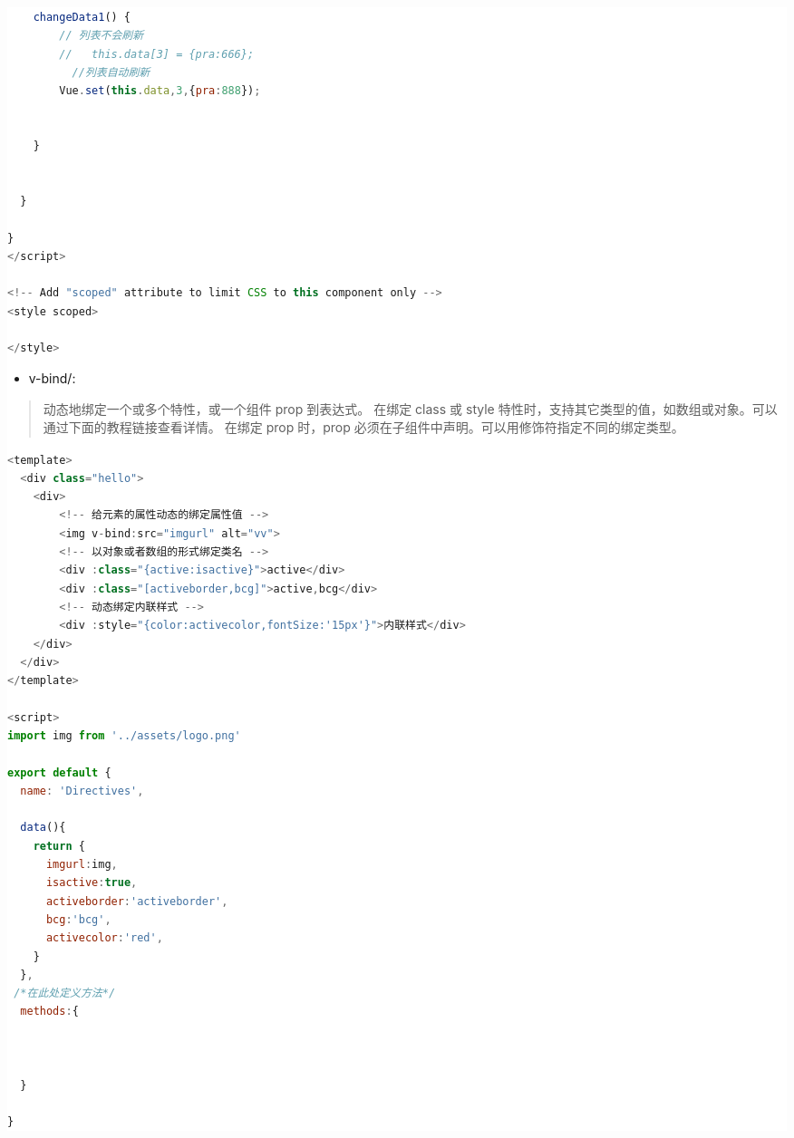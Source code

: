 ```javascript
    changeData1() {
        // 列表不会刷新
        //   this.data[3] = {pra:666};
          //列表自动刷新
        Vue.set(this.data,3,{pra:888});
        
      
    }
     

  }
 
}
</script>

<!-- Add "scoped" attribute to limit CSS to this component only -->
<style scoped>

</style>

``` 
- v-bind/:
> 动态地绑定一个或多个特性，或一个组件 prop 到表达式。
> 在绑定 class 或 style 特性时，支持其它类型的值，如数组或对象。可以通过下面的教程链接查看详情。
> 在绑定 prop 时，prop 必须在子组件中声明。可以用修饰符指定不同的绑定类型。
```javascript
<template>
  <div class="hello">
    <div>
        <!-- 给元素的属性动态的绑定属性值 -->
        <img v-bind:src="imgurl" alt="vv">
        <!-- 以对象或者数组的形式绑定类名 -->
        <div :class="{active:isactive}">active</div>
        <div :class="[activeborder,bcg]">active,bcg</div>
        <!-- 动态绑定内联样式 -->
        <div :style="{color:activecolor,fontSize:'15px'}">内联样式</div>
    </div>
  </div>
</template>

<script>
import img from '../assets/logo.png'

export default {
  name: 'Directives',

  data(){
    return {
      imgurl:img,
      isactive:true,
      activeborder:'activeborder',
      bcg:'bcg',
      activecolor:'red',
    }
  },
 /*在此处定义方法*/
  methods:{
    
     

  }
 
}
```